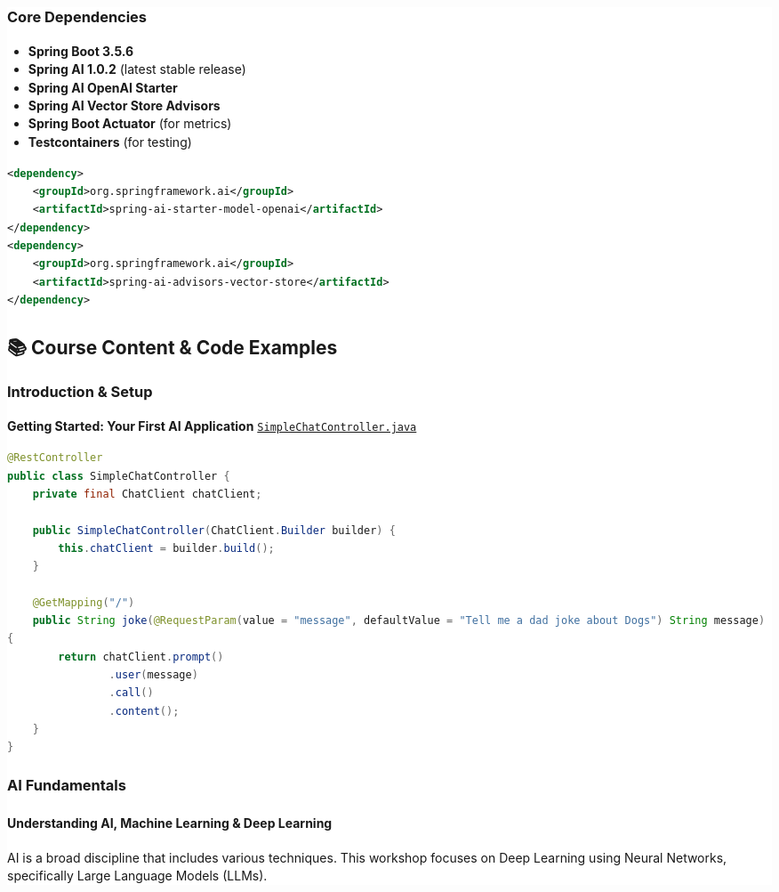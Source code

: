 ### Core Dependencies

- **Spring Boot 3.5.6**
- **Spring AI 1.0.2** (latest stable release)
- **Spring AI OpenAI Starter**
- **Spring AI Vector Store Advisors**
- **Spring Boot Actuator** (for metrics)
- **Testcontainers** (for testing)

```xml
<dependency>
    <groupId>org.springframework.ai</groupId>
    <artifactId>spring-ai-starter-model-openai</artifactId>
</dependency>
<dependency>
    <groupId>org.springframework.ai</groupId>
    <artifactId>spring-ai-advisors-vector-store</artifactId>
</dependency>
```

## 📚 Course Content & Code Examples

### Introduction & Setup

**Getting Started: Your First AI Application** [`SimpleChatController.java`](src/main/java/am/hhovhann/java_ai_workshop/SimpleChatController.java)

```java
@RestController
public class SimpleChatController {
    private final ChatClient chatClient;
    
    public SimpleChatController(ChatClient.Builder builder) {
        this.chatClient = builder.build();
    }
    
    @GetMapping("/")
    public String joke(@RequestParam(value = "message", defaultValue = "Tell me a dad joke about Dogs") String message) {
        return chatClient.prompt()
                .user(message)
                .call()
                .content();
    }
}
```

### AI Fundamentals

#### Understanding AI, Machine Learning & Deep Learning

AI is a broad discipline that includes various techniques. This workshop focuses on Deep Learning using Neural Networks, specifically Large Language Models (LLMs).
